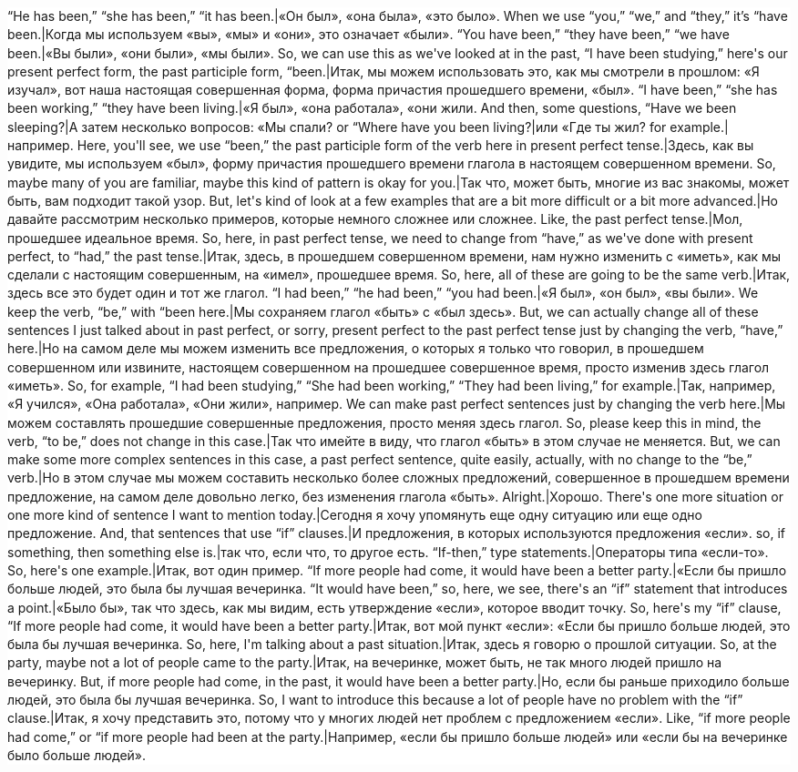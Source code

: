 “He has been,” “she has been,” “it has been.|«Он был», «она была», «это было».
When we use “you,” “we,” and “they,” it’s “have been.|Когда мы используем «вы», «мы» и «они», это означает «были».
“You have been,” “they have been,” “we have been.|«Вы были», «они были», «мы были».
So, we can use this as we've looked at in the past, “I have been studying,” here's our present perfect form, the past participle form, “been.|Итак, мы можем использовать это, как мы смотрели в прошлом: «Я изучал», вот наша настоящая совершенная форма, форма причастия прошедшего времени, «был».
“I have been,” “she has been working,” “they have been living.|«Я был», «она работала», «они жили.
And then, some questions, “Have we been sleeping?|А затем несколько вопросов: «Мы спали?
or “Where have you been living?|или «Где ты жил?
for example.|например.
Here, you'll see, we use “been,” the past participle form of the verb here in present perfect tense.|Здесь, как вы увидите, мы используем «был», форму причастия прошедшего времени глагола в настоящем совершенном времени.
So, maybe many of you are familiar, maybe this kind of pattern is okay for you.|Так что, может быть, многие из вас знакомы, может быть, вам подходит такой узор.
But, let's kind of look at a few examples that are a bit more difficult or a bit more advanced.|Но давайте рассмотрим несколько примеров, которые немного сложнее или сложнее.
Like, the past perfect tense.|Мол, прошедшее идеальное время.
So, here, in past perfect tense, we need to change from “have,” as we've done with present perfect, to “had,” the past tense.|Итак, здесь, в прошедшем совершенном времени, нам нужно изменить с «иметь», как мы сделали с настоящим совершенным, на «имел», прошедшее время.
So, here, all of these are going to be the same verb.|Итак, здесь все это будет один и тот же глагол.
“I had been,” “he had been,” “you had been.|«Я был», «он был», «вы были».
We keep the verb, “be,” with “been here.|Мы сохраняем глагол «быть» с «был здесь».
But, we can actually change all of these sentences I just talked about in past perfect, or sorry, present perfect to the past perfect tense just by changing the verb, “have,” here.|Но на самом деле мы можем изменить все предложения, о которых я только что говорил, в прошедшем совершенном или извините, настоящем совершенном на прошедшее совершенное время, просто изменив здесь глагол «иметь».
So, for example, “I had been studying,” “She had been working,” “They had been living,” for example.|Так, например, «Я учился», «Она работала», «Они жили», например.
We can make past perfect sentences just by changing the verb here.|Мы можем составлять прошедшие совершенные предложения, просто меняя здесь глагол.
So, please keep this in mind, the verb, “to be,” does not change in this case.|Так что имейте в виду, что глагол «быть» в этом случае не меняется.
But, we can make some more complex sentences in this case, a past perfect sentence, quite easily, actually, with no change to the “be,” verb.|Но в этом случае мы можем составить несколько более сложных предложений, совершенное в прошедшем времени предложение, на самом деле довольно легко, без изменения глагола «быть».
Alright.|Хорошо.
There's one more situation or one more kind of sentence I want to mention today.|Сегодня я хочу упомянуть еще одну ситуацию или еще одно предложение.
And, that sentences that use “if” clauses.|И предложения, в которых используются предложения «если».
so, if something, then something else is.|так что, если что, то другое есть.
“If-then,” type statements.|Операторы типа «если-то».
So, here's one example.|Итак, вот один пример.
“If more people had come, it would have been a better party.|«Если бы пришло больше людей, это была бы лучшая вечеринка.
“It would have been,” so, here, we see, there's an “if” statement that introduces a point.|«Было бы», так что здесь, как мы видим, есть утверждение «если», которое вводит точку.
So, here's my “if” clause, “If more people had come, it would have been a better party.|Итак, вот мой пункт «если»: «Если бы пришло больше людей, это была бы лучшая вечеринка.
So, here, I'm talking about a past situation.|Итак, здесь я говорю о прошлой ситуации.
So, at the party, maybe not a lot of people came to the party.|Итак, на вечеринке, может быть, не так много людей пришло на вечеринку.
But, if more people had come, in the past, it would have been a better party.|Но, если бы раньше приходило больше людей, это была бы лучшая вечеринка.
So, I want to introduce this because a lot of people have no problem with the “if” clause.|Итак, я хочу представить это, потому что у многих людей нет проблем с предложением «если».
Like, “if more people had come,” or “if more people had been at the party.|Например, «если бы пришло больше людей» или «если бы на вечеринке было больше людей».